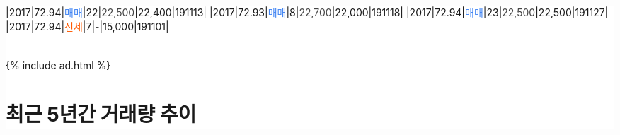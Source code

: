 |2017|72.94|<span style="color:#4285f3">매매</span>|22|<span style="color:#444444">22,500</span>|22,400|191113|
|2017|72.93|<span style="color:#4285f3">매매</span>|8|<span style="color:#444444">22,700</span>|22,000|191118|
|2017|72.94|<span style="color:#4285f3">매매</span>|23|<span style="color:#444444">22,500</span>|22,500|191127|
|2017|72.94|<span style="color:#ff5a00">전세</span>|7|<span style="color:#444444">-</span>|15,000|191101|


<br>
{% include ad.html %}
<br>

# 최근 5년간 거래량 추이


<div style="width:100%;">
    <canvas id="deal_progress" height="200"></canvas>
</div>

<script>
new Chart(document.getElementById("deal_progress"), {
    type: 'line',
    data: {
        labels: ['201501','201502','201503','201504','201505','201506','201507','201508','201509','201510','201511','201512','201601','201602','201603','201604','201605','201606','201607','201608','201609','201610','201611','201612','201701','201702','201703','201704','201705','201706','201707','201708','201709','201710','201711','201712','201801','201802','201803','201804','201805','201806','201807','201808','201809','201810','201811','201812','201901','201902','201903','201904','201905','201906','201907','201908','201909','201910','201911','201912','202001'],
        datasets: [{
            label: '매매',
            pointRadius: 1,
            data: [13, 13, 16, 27, 13, 15, 8, 8, 8, 17, 14, 8, 9, 11, 11, 6, 13, 5, 12, 8, 1, 9, 9, 12, 5, 13, 9, 14, 7, 8, 12, 10, 9, 13, 20, 12, 28, 24, 20, 10, 16, 13, 10, 15, 19, 24, 36, 35, 47, 30, 26, 19, 30, 24, 18, 18, 25, 24, 30, 11, 1],
            borderColor: "rgba(255, 201, 14, 1)",
            backgroundColor: "rgba(255, 201, 14, 0.5)",
            fill: false,
            lineTension: 0
        },{
            label: '전월세',
            pointRadius: 1,
            data: [11, 7, 11, 12, 6, 4, 9, 5, 7, 7, 8, 38, 10, 6, 8, 12, 3, 6, 9, 11, 8, 7, 6, 25, 10, 8, 11, 10, 2, 6, 10, 7, 10, 16, 24, 40, 25, 11, 17, 13, 5, 3, 10, 5, 9, 9, 14, 26, 36, 29, 24, 20, 12, 13, 12, 7, 6, 6, 17, 15, 3],
            borderColor: "rgba(0, 141, 185, 1)",
            backgroundColor: "rgba(0, 141, 185, 0.5)",
            fill: false,
            lineTension: 0
        }
        ]
    },
    options: {
        responsive: true,
        title: {
            display: false
        },
        tooltips: {
            mode: 'index',
            intersect: false
        },
        hover: {
            mode: 'nearest',
            intersect: true